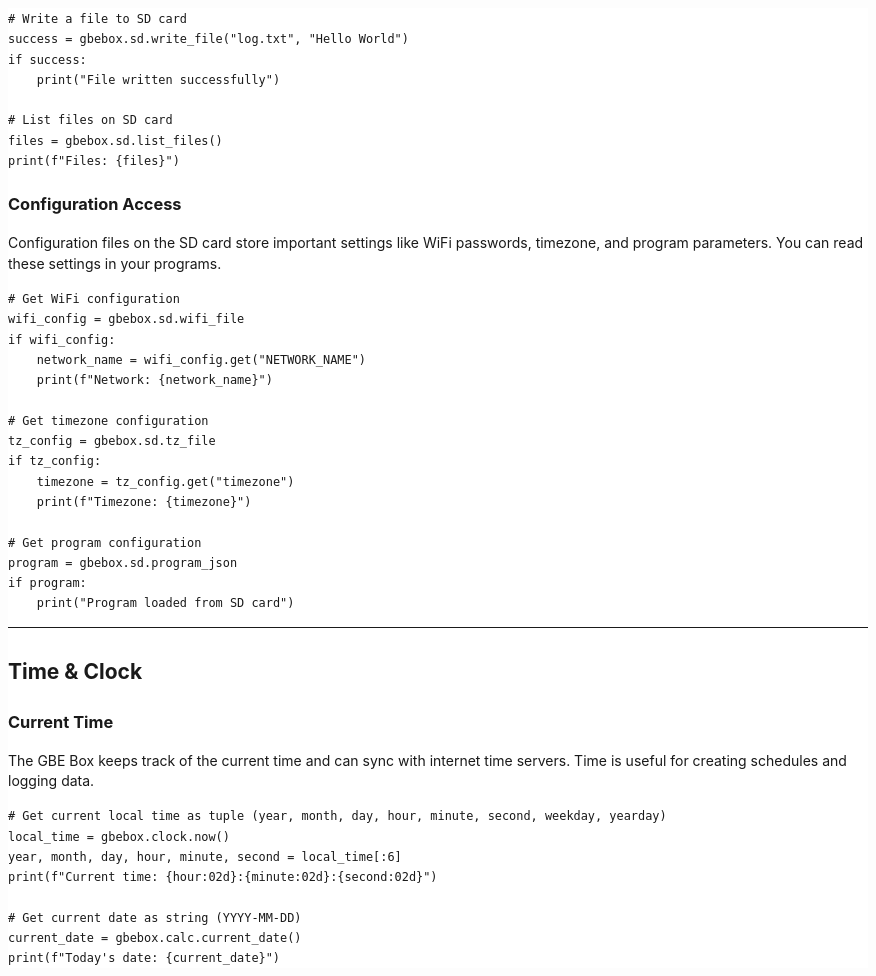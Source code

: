 ```micropython
# Write a file to SD card
success = gbebox.sd.write_file("log.txt", "Hello World")
if success:
    print("File written successfully")

# List files on SD card
files = gbebox.sd.list_files()
print(f"Files: {files}")
```

### Configuration Access

Configuration files on the SD card store important settings like WiFi passwords, timezone, and program parameters. You can read these settings in your programs.

```micropython
# Get WiFi configuration
wifi_config = gbebox.sd.wifi_file
if wifi_config:
    network_name = wifi_config.get("NETWORK_NAME")
    print(f"Network: {network_name}")

# Get timezone configuration
tz_config = gbebox.sd.tz_file
if tz_config:
    timezone = tz_config.get("timezone")
    print(f"Timezone: {timezone}")

# Get program configuration
program = gbebox.sd.program_json
if program:
    print("Program loaded from SD card")
```

---

## Time & Clock

### Current Time

The GBE Box keeps track of the current time and can sync with internet time servers. Time is useful for creating schedules and logging data.

```micropython
# Get current local time as tuple (year, month, day, hour, minute, second, weekday, yearday)
local_time = gbebox.clock.now()
year, month, day, hour, minute, second = local_time[:6]
print(f"Current time: {hour:02d}:{minute:02d}:{second:02d}")

# Get current date as string (YYYY-MM-DD)
current_date = gbebox.calc.current_date()
print(f"Today's date: {current_date}")
```
